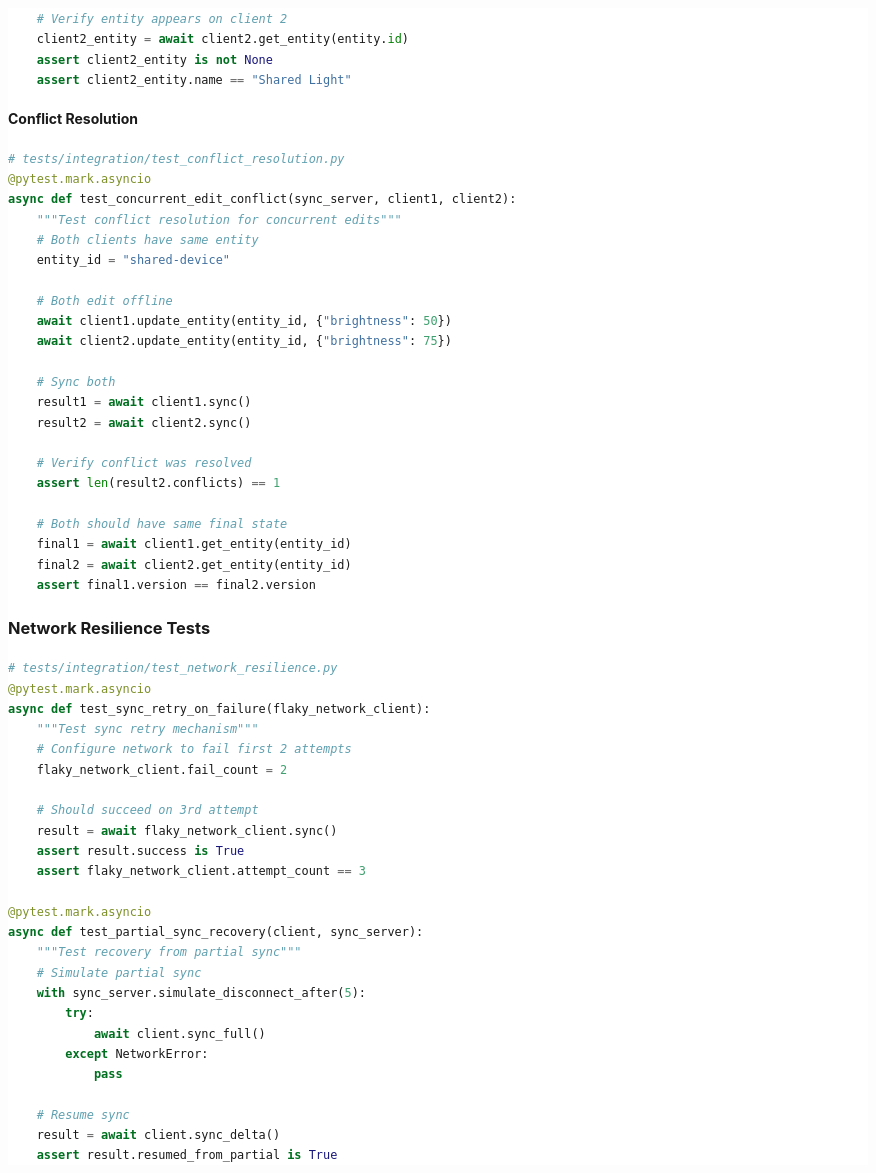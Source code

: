 ```python
    # Verify entity appears on client 2
    client2_entity = await client2.get_entity(entity.id)
    assert client2_entity is not None
    assert client2_entity.name == "Shared Light"
```

#### Conflict Resolution
```python
# tests/integration/test_conflict_resolution.py
@pytest.mark.asyncio
async def test_concurrent_edit_conflict(sync_server, client1, client2):
    """Test conflict resolution for concurrent edits"""
    # Both clients have same entity
    entity_id = "shared-device"
    
    # Both edit offline
    await client1.update_entity(entity_id, {"brightness": 50})
    await client2.update_entity(entity_id, {"brightness": 75})
    
    # Sync both
    result1 = await client1.sync()
    result2 = await client2.sync()
    
    # Verify conflict was resolved
    assert len(result2.conflicts) == 1
    
    # Both should have same final state
    final1 = await client1.get_entity(entity_id)
    final2 = await client2.get_entity(entity_id)
    assert final1.version == final2.version
```

### Network Resilience Tests

```python
# tests/integration/test_network_resilience.py
@pytest.mark.asyncio
async def test_sync_retry_on_failure(flaky_network_client):
    """Test sync retry mechanism"""
    # Configure network to fail first 2 attempts
    flaky_network_client.fail_count = 2
    
    # Should succeed on 3rd attempt
    result = await flaky_network_client.sync()
    assert result.success is True
    assert flaky_network_client.attempt_count == 3
    
@pytest.mark.asyncio
async def test_partial_sync_recovery(client, sync_server):
    """Test recovery from partial sync"""
    # Simulate partial sync
    with sync_server.simulate_disconnect_after(5):
        try:
            await client.sync_full()
        except NetworkError:
            pass
    
    # Resume sync
    result = await client.sync_delta()
    assert result.resumed_from_partial is True
```
